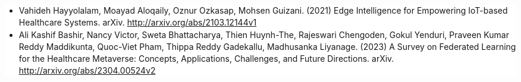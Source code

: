 - Vahideh Hayyolalam, Moayad Aloqaily, Oznur Ozkasap, Mohsen Guizani. (2021) Edge Intelligence for Empowering IoT-based Healthcare Systems. arXiv. http://arxiv.org/abs/2103.12144v1
- Ali Kashif Bashir, Nancy Victor, Sweta Bhattacharya, Thien Huynh-The, Rajeswari Chengoden, Gokul Yenduri, Praveen Kumar Reddy Maddikunta, Quoc-Viet Pham, Thippa Reddy Gadekallu, Madhusanka Liyanage. (2023) A Survey on Federated Learning for the Healthcare Metaverse: Concepts,
  Applications, Challenges, and Future Directions. arXiv. http://arxiv.org/abs/2304.00524v2

